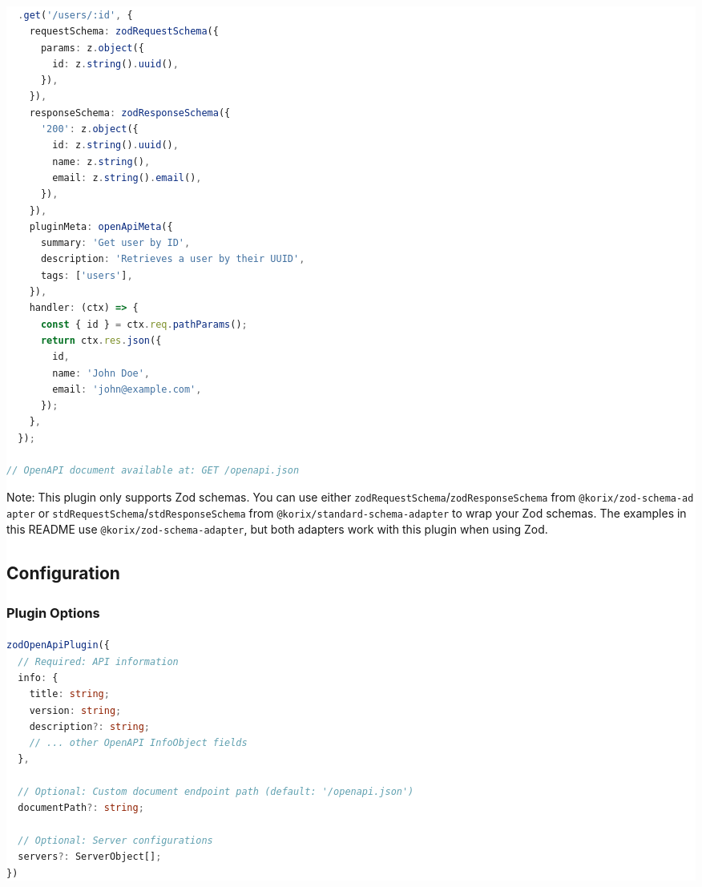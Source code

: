 ```typescript
  .get('/users/:id', {
    requestSchema: zodRequestSchema({
      params: z.object({
        id: z.string().uuid(),
      }),
    }),
    responseSchema: zodResponseSchema({
      '200': z.object({
        id: z.string().uuid(),
        name: z.string(),
        email: z.string().email(),
      }),
    }),
    pluginMeta: openApiMeta({
      summary: 'Get user by ID',
      description: 'Retrieves a user by their UUID',
      tags: ['users'],
    }),
    handler: (ctx) => {
      const { id } = ctx.req.pathParams();
      return ctx.res.json({
        id,
        name: 'John Doe',
        email: 'john@example.com',
      });
    },
  });

// OpenAPI document available at: GET /openapi.json
```

Note: This plugin only supports Zod schemas. You can use either `zodRequestSchema`/`zodResponseSchema` from `@korix/zod-schema-adapter` or `stdRequestSchema`/`stdResponseSchema` from `@korix/standard-schema-adapter` to wrap your Zod schemas. The examples in this README use `@korix/zod-schema-adapter`, but both adapters work with this plugin when using Zod.

## Configuration

### Plugin Options

```typescript
zodOpenApiPlugin({
  // Required: API information
  info: {
    title: string;
    version: string;
    description?: string;
    // ... other OpenAPI InfoObject fields
  },

  // Optional: Custom document endpoint path (default: '/openapi.json')
  documentPath?: string;

  // Optional: Server configurations
  servers?: ServerObject[];
})
```
